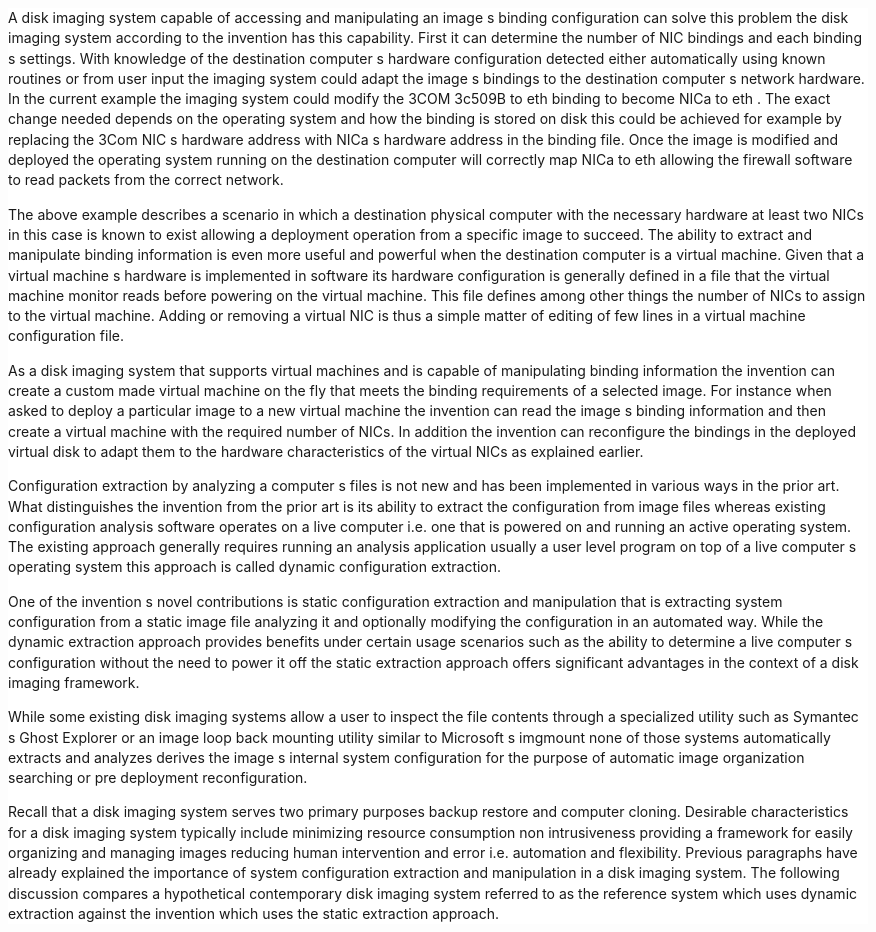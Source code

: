 A disk imaging system capable of accessing and manipulating an image s binding configuration can solve this problem the disk imaging system according to the invention has this capability. First it can determine the number of NIC bindings and each binding s settings. With knowledge of the destination computer s hardware configuration detected either automatically using known routines or from user input the imaging system could adapt the image s bindings to the destination computer s network hardware. In the current example the imaging system could modify the 3COM 3c509B to eth binding to become NICa to eth . The exact change needed depends on the operating system and how the binding is stored on disk this could be achieved for example by replacing the 3Com NIC s hardware address with NICa s hardware address in the binding file. Once the image is modified and deployed the operating system running on the destination computer will correctly map NICa to eth allowing the firewall software to read packets from the correct network.

The above example describes a scenario in which a destination physical computer with the necessary hardware at least two NICs in this case is known to exist allowing a deployment operation from a specific image to succeed. The ability to extract and manipulate binding information is even more useful and powerful when the destination computer is a virtual machine. Given that a virtual machine s hardware is implemented in software its hardware configuration is generally defined in a file that the virtual machine monitor reads before powering on the virtual machine. This file defines among other things the number of NICs to assign to the virtual machine. Adding or removing a virtual NIC is thus a simple matter of editing of few lines in a virtual machine configuration file.

As a disk imaging system that supports virtual machines and is capable of manipulating binding information the invention can create a custom made virtual machine on the fly that meets the binding requirements of a selected image. For instance when asked to deploy a particular image to a new virtual machine the invention can read the image s binding information and then create a virtual machine with the required number of NICs. In addition the invention can reconfigure the bindings in the deployed virtual disk to adapt them to the hardware characteristics of the virtual NICs as explained earlier.

Configuration extraction by analyzing a computer s files is not new and has been implemented in various ways in the prior art. What distinguishes the invention from the prior art is its ability to extract the configuration from image files whereas existing configuration analysis software operates on a live computer i.e. one that is powered on and running an active operating system. The existing approach generally requires running an analysis application usually a user level program on top of a live computer s operating system this approach is called dynamic configuration extraction.

One of the invention s novel contributions is static configuration extraction and manipulation that is extracting system configuration from a static image file analyzing it and optionally modifying the configuration in an automated way. While the dynamic extraction approach provides benefits under certain usage scenarios such as the ability to determine a live computer s configuration without the need to power it off the static extraction approach offers significant advantages in the context of a disk imaging framework.

While some existing disk imaging systems allow a user to inspect the file contents through a specialized utility such as Symantec s Ghost Explorer or an image loop back mounting utility similar to Microsoft s imgmount none of those systems automatically extracts and analyzes derives the image s internal system configuration for the purpose of automatic image organization searching or pre deployment reconfiguration.

Recall that a disk imaging system serves two primary purposes backup restore and computer cloning. Desirable characteristics for a disk imaging system typically include minimizing resource consumption non intrusiveness providing a framework for easily organizing and managing images reducing human intervention and error i.e. automation and flexibility. Previous paragraphs have already explained the importance of system configuration extraction and manipulation in a disk imaging system. The following discussion compares a hypothetical contemporary disk imaging system referred to as the reference system which uses dynamic extraction against the invention which uses the static extraction approach.
